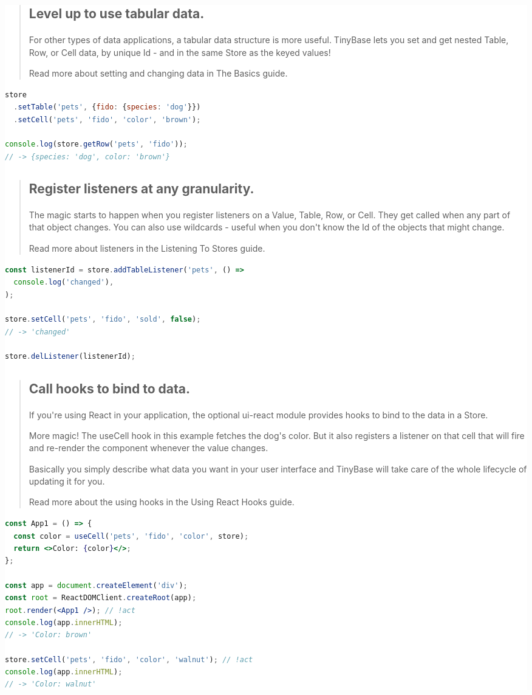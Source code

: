 > ## Level up to use tabular data.
>
> For other types of data applications, a tabular data structure is more
> useful. TinyBase lets you set and get nested Table, Row, or Cell data, by
> unique Id - and in the same Store as the keyed values!
>
> Read more about setting and changing data in The Basics guide.

```js
store
  .setTable('pets', {fido: {species: 'dog'}})
  .setCell('pets', 'fido', 'color', 'brown');

console.log(store.getRow('pets', 'fido'));
// -> {species: 'dog', color: 'brown'}
```

> ## Register listeners at any granularity.
>
> The magic starts to happen when you register listeners on a Value, Table, Row,
> or Cell. They get called when any part of that object changes. You can also
> use wildcards - useful when you don't know the Id of the objects that might
> change.
>
> Read more about listeners in the Listening To Stores guide.

```js
const listenerId = store.addTableListener('pets', () =>
  console.log('changed'),
);

store.setCell('pets', 'fido', 'sold', false);
// -> 'changed'

store.delListener(listenerId);
```

> ## Call hooks to bind to data.
>
> If you're using React in your application, the optional ui-react module
> provides hooks to bind to the data in a Store.
>
> More magic! The useCell hook in this example fetches the dog's color. But it
> also registers a listener on that cell that will fire and re-render the
> component whenever the value changes.
>
> Basically you simply describe what data you want in your user interface and
> TinyBase will take care of the whole lifecycle of updating it for you.
>
> Read more about the using hooks in the Using React Hooks guide.

```jsx
const App1 = () => {
  const color = useCell('pets', 'fido', 'color', store);
  return <>Color: {color}</>;
};

const app = document.createElement('div');
const root = ReactDOMClient.createRoot(app);
root.render(<App1 />); // !act
console.log(app.innerHTML);
// -> 'Color: brown'

store.setCell('pets', 'fido', 'color', 'walnut'); // !act
console.log(app.innerHTML);
// -> 'Color: walnut'
```